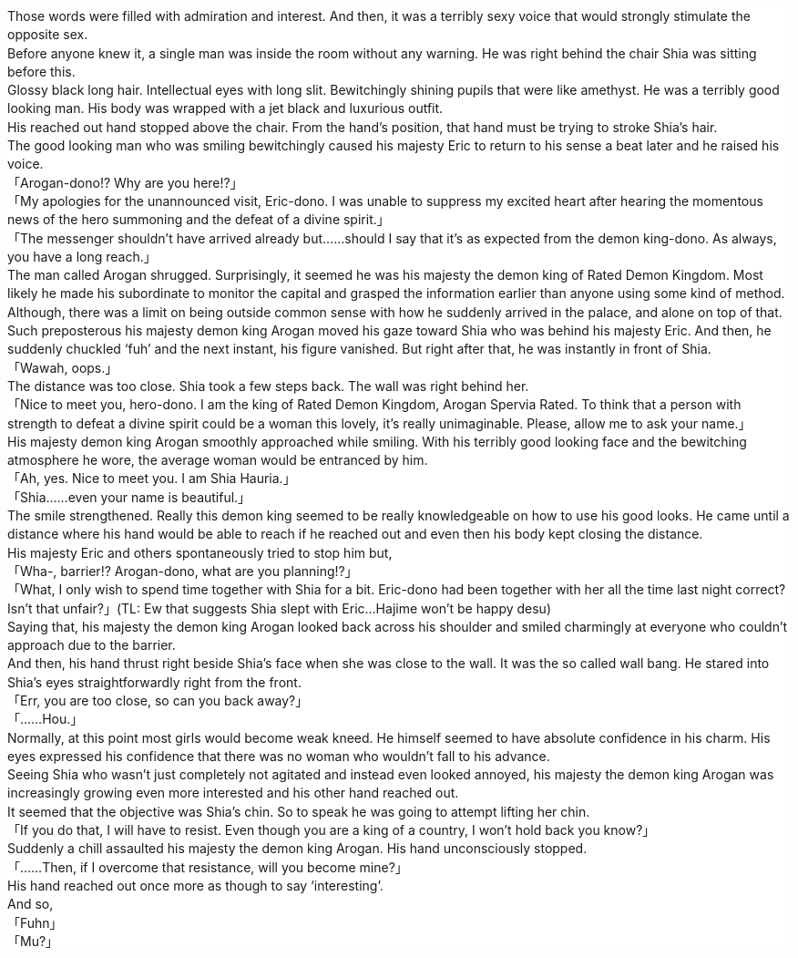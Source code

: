 Those words were filled with admiration and interest. And then, it was a terribly sexy voice that would strongly stimulate the opposite sex.<br/>
Before anyone knew it, a single man was inside the room without any warning. He was right behind the chair Shia was sitting before this.<br/>
Glossy black long hair. Intellectual eyes with long slit. Bewitchingly shining pupils that were like amethyst. He was a terribly good looking man. His body was wrapped with a jet black and luxurious outfit.<br/>
His reached out hand stopped above the chair. From the hand’s position, that hand must be trying to stroke Shia’s hair.<br/>
The good looking man who was smiling bewitchingly caused his majesty Eric to return to his sense a beat later and he raised his voice.<br/>
「Arogan-dono!? Why are you here!?」<br/>
「My apologies for the unannounced visit, Eric-dono. I was unable to suppress my excited heart after hearing the momentous news of the hero summoning and the defeat of a divine spirit.」<br/>
「The messenger shouldn’t have arrived already but……should I say that it’s as expected from the demon king-dono. As always, you have a long reach.」<br/>
The man called Arogan shrugged. Surprisingly, it seemed he was his majesty the demon king of Rated Demon Kingdom. Most likely he made his subordinate to monitor the capital and grasped the information earlier than anyone using some kind of method.<br/>
Although, there was a limit on being outside common sense with how he suddenly arrived in the palace, and alone on top of that.<br/>
Such preposterous his majesty demon king Arogan moved his gaze toward Shia who was behind his majesty Eric. And then, he suddenly chuckled ‘fuh’ and the next instant, his figure vanished. But right after that, he was instantly in front of Shia.<br/>
「Wawah, oops.」<br/>
The distance was too close. Shia took a few steps back. The wall was right behind her.<br/>
「Nice to meet you, hero-dono. I am the king of Rated Demon Kingdom, Arogan Spervia Rated. To think that a person with strength to defeat a divine spirit could be a woman this lovely, it’s really unimaginable. Please, allow me to ask your name.」<br/>
His majesty demon king Arogan smoothly approached while smiling. With his terribly good looking face and the bewitching atmosphere he wore, the average woman would be entranced by him.<br/>
「Ah, yes. Nice to meet you. I am Shia Hauria.」<br/>
「Shia……even your name is beautiful.」<br/>
The smile strengthened. Really this demon king seemed to be really knowledgeable on how to use his good looks. He came until a distance where his hand would be able to reach if he reached out and even then his body kept closing the distance.<br/>
His majesty Eric and others spontaneously tried to stop him but,<br/>
「Wha-, barrier!? Arogan-dono, what are you planning!?」<br/>
「What, I only wish to spend time together with Shia for a bit. Eric-dono had been together with her all the time last night correct? Isn’t that unfair?」(TL: Ew that suggests Shia slept with Eric…Hajime won’t be happy desu)<br/>
Saying that, his majesty the demon king Arogan looked back across his shoulder and smiled charmingly at everyone who couldn’t approach due to the barrier.<br/>
And then, his hand thrust right beside Shia’s face when she was close to the wall. It was the so called wall bang. He stared into Shia’s eyes straightforwardly right from the front.<br/>
「Err, you are too close, so can you back away?」<br/>
「……Hou.」<br/>
Normally, at this point most girls would become weak kneed. He himself seemed to have absolute confidence in his charm. His eyes expressed his confidence that there was no woman who wouldn’t fall to his advance.<br/>
Seeing Shia who wasn’t just completely not agitated and instead even looked annoyed, his majesty the demon king Arogan was increasingly growing even more interested and his other hand reached out.<br/>
It seemed that the objective was Shia’s chin. So to speak he was going to attempt lifting her chin.<br/>
「If you do that, I will have to resist. Even though you are a king of a country, I won’t hold back you know?」<br/>
Suddenly a chill assaulted his majesty the demon king Arogan. His hand unconsciously stopped.<br/>
「……Then, if I overcome that resistance, will you become mine?」<br/>
His hand reached out once more as though to say ‘interesting’.<br/>
And so,<br/>
「Fuhn」<br/>
「Mu?」<br/>